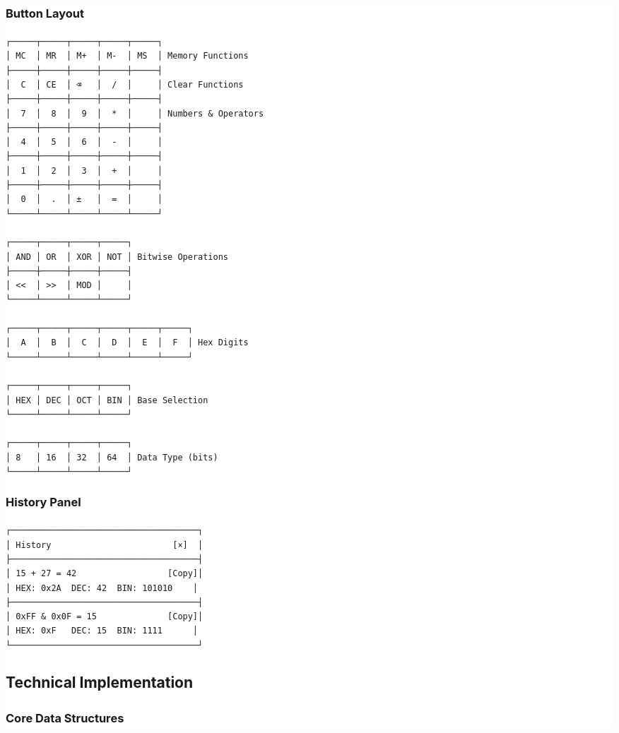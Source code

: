 ### Button Layout
```
┌─────┬─────┬─────┬─────┬─────┐
│ MC  │ MR  │ M+  │ M-  │ MS  │ Memory Functions
├─────┼─────┼─────┼─────┼─────┤
│  C  │ CE  │ ⌫   │  /  │     │ Clear Functions
├─────┼─────┼─────┼─────┼─────┤
│  7  │  8  │  9  │  *  │     │ Numbers & Operators
├─────┼─────┼─────┼─────┼─────┤
│  4  │  5  │  6  │  -  │     │
├─────┼─────┼─────┼─────┼─────┤
│  1  │  2  │  3  │  +  │     │
├─────┼─────┼─────┼─────┼─────┤
│  0  │  .  │ ±   │  =  │     │
└─────┴─────┴─────┴─────┴─────┘

┌─────┬─────┬─────┬─────┐
│ AND │ OR  │ XOR │ NOT │ Bitwise Operations
├─────┼─────┼─────┼─────┤
│ <<  │ >>  │ MOD │     │
└─────┴─────┴─────┴─────┘

┌─────┬─────┬─────┬─────┬─────┬─────┐
│  A  │  B  │  C  │  D  │  E  │  F  │ Hex Digits
└─────┴─────┴─────┴─────┴─────┴─────┘

┌─────┬─────┬─────┬─────┐
│ HEX │ DEC │ OCT │ BIN │ Base Selection
└─────┴─────┴─────┴─────┘

┌─────┬─────┬─────┬─────┐
│ 8   │ 16  │ 32  │ 64  │ Data Type (bits)
└─────┴─────┴─────┴─────┘
```

### History Panel
```
┌─────────────────────────────────────┐
│ History                        [×]  │
├─────────────────────────────────────┤
│ 15 + 27 = 42                  [Copy]│
│ HEX: 0x2A  DEC: 42  BIN: 101010    │
├─────────────────────────────────────┤
│ 0xFF & 0x0F = 15              [Copy]│
│ HEX: 0xF   DEC: 15  BIN: 1111      │
└─────────────────────────────────────┘
```

## Technical Implementation

### Core Data Structures
